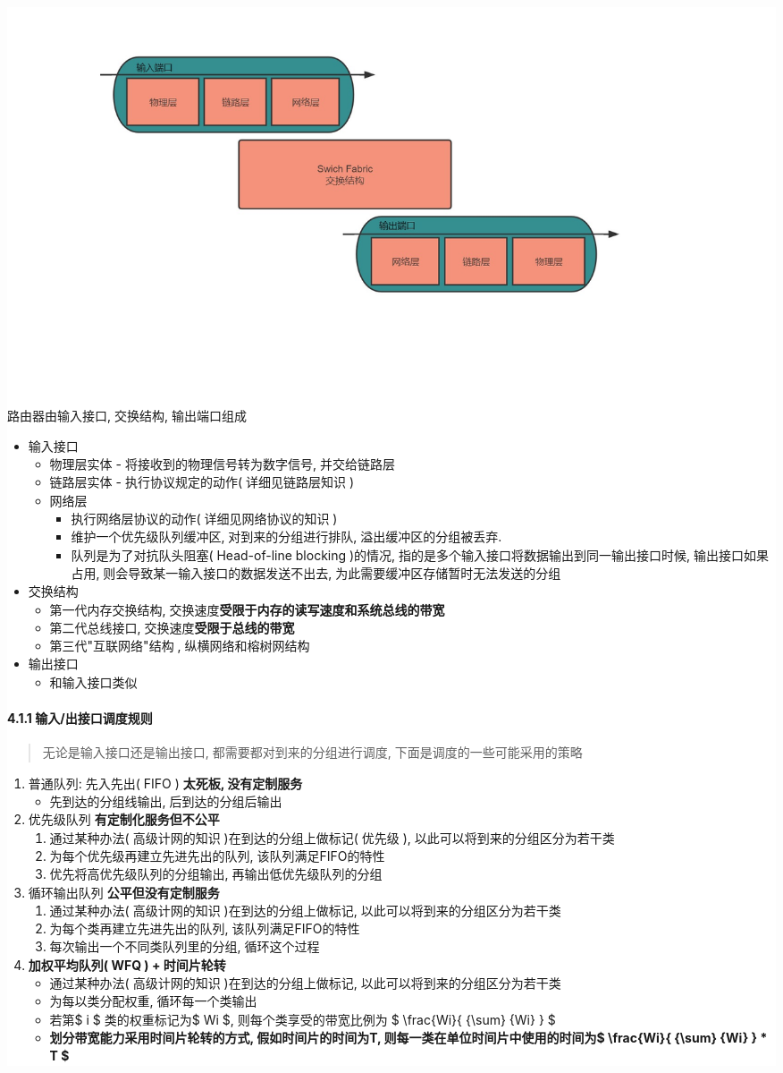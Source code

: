 <img src="./imgs/nw/router.jpg"  width="700"/>

路由器由输入接口, 交换结构, 输出端口组成

- 输入接口
  - 物理层实体 - 将接收到的物理信号转为数字信号, 并交给链路层
  - 链路层实体 - 执行协议规定的动作( 详细见链路层知识 )
  - 网络层 
    - 执行网络层协议的动作( 详细见网络协议的知识 )
    - 维护一个优先级队列缓冲区, 对到来的分组进行排队, 溢出缓冲区的分组被丢弃. 
    - 队列是为了对抗队头阻塞( Head-of-line blocking )的情况, 指的是多个输入接口将数据输出到同一输出接口时候, 输出接口如果占用, 则会导致某一输入接口的数据发送不出去, 为此需要缓冲区存储暂时无法发送的分组
- 交换结构
  - 第一代内存交换结构, 交换速度**受限于内存的读写速度和系统总线的带宽**
  - 第二代总线接口, 交换速度**受限于总线的带宽**
  - 第三代"互联网络"结构 , 纵横网络和榕树网结构
- 输出接口
  - 和输入接口类似


#### 4.1.1 输入/出接口调度规则

> 无论是输入接口还是输出接口, 都需要都对到来的分组进行调度, 下面是调度的一些可能采用的策略

1. 普通队列: 先入先出( FIFO )  **太死板, 没有定制服务**
   - 先到达的分组线输出, 后到达的分组后输出
2. 优先级队列 **有定制化服务但不公平**
   1. 通过某种办法( 高级计网的知识 )在到达的分组上做标记( 优先级 ), 以此可以将到来的分组区分为若干类
   2. 为每个优先级再建立先进先出的队列, 该队列满足FIFO的特性
   3. 优先将高优先级队列的分组输出, 再输出低优先级队列的分组
3. 循环输出队列 **公平但没有定制服务**
   1. 通过某种办法( 高级计网的知识 )在到达的分组上做标记, 以此可以将到来的分组区分为若干类
   2. 为每个类再建立先进先出的队列, 该队列满足FIFO的特性
   3. 每次输出一个不同类队列里的分组, 循环这个过程
4. **加权平均队列( WFQ ) + 时间片轮转**
   - 通过某种办法( 高级计网的知识 )在到达的分组上做标记, 以此可以将到来的分组区分为若干类
   - 为每以类分配权重, 循环每一个类输出
   - 若第$ i $ 类的权重标记为$ Wi $, 则每个类享受的带宽比例为 $    \frac{Wi}{ {\sum} {Wi} } $
   - **划分带宽能力采用时间片轮转的方式, 假如时间片的时间为T, 则每一类在单位时间片中使用的时间为$     \frac{Wi}{ {\sum} {Wi} }  * T $**
